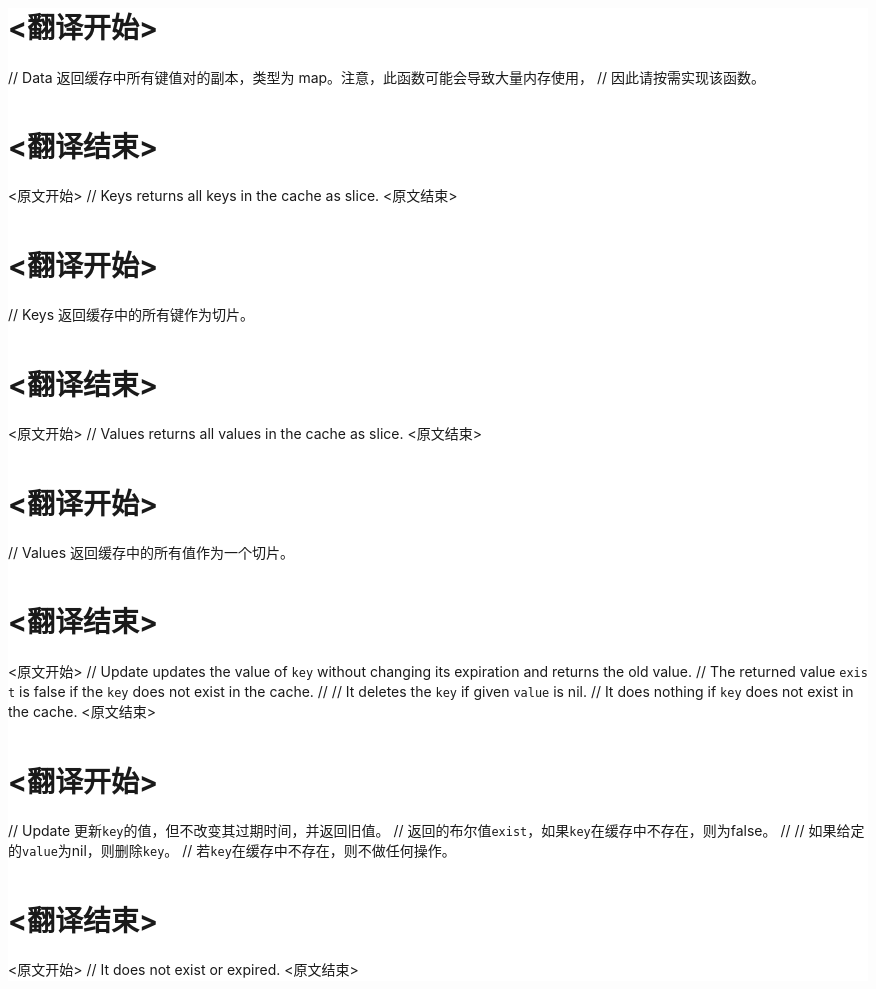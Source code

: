 # <翻译开始>
// Data 返回缓存中所有键值对的副本，类型为 map。注意，此函数可能会导致大量内存使用，
// 因此请按需实现该函数。
# <翻译结束>


<原文开始>
// Keys returns all keys in the cache as slice.
<原文结束>

# <翻译开始>
// Keys 返回缓存中的所有键作为切片。
# <翻译结束>


<原文开始>
// Values returns all values in the cache as slice.
<原文结束>

# <翻译开始>
// Values 返回缓存中的所有值作为一个切片。
# <翻译结束>


<原文开始>
// Update updates the value of `key` without changing its expiration and returns the old value.
// The returned value `exist` is false if the `key` does not exist in the cache.
//
// It deletes the `key` if given `value` is nil.
// It does nothing if `key` does not exist in the cache.
<原文结束>

# <翻译开始>
// Update 更新`key`的值，但不改变其过期时间，并返回旧值。
// 返回的布尔值`exist`，如果`key`在缓存中不存在，则为false。
//
// 如果给定的`value`为nil，则删除`key`。
// 若`key`在缓存中不存在，则不做任何操作。
# <翻译结束>


<原文开始>
// It does not exist or expired.
<原文结束>
